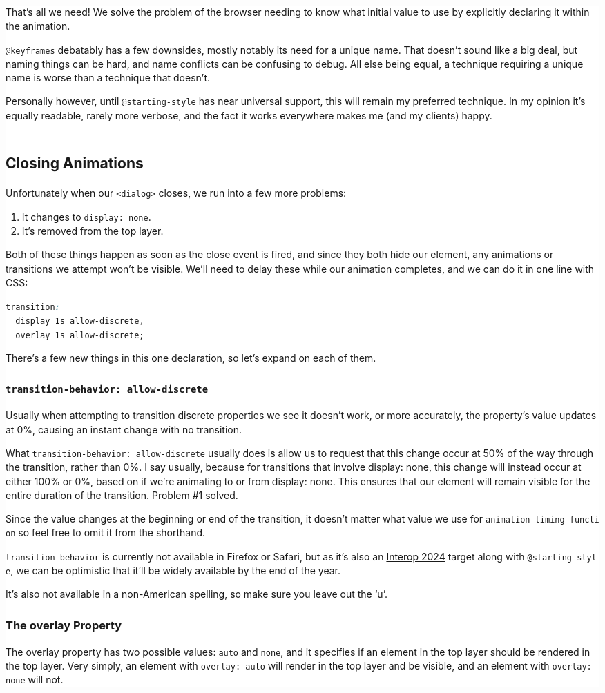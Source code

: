 That’s all we need! We solve the problem of the browser needing to know what initial value to use by explicitly declaring it within the animation.

`@keyframes` debatably has a few downsides, mostly notably its need for a unique name. That doesn’t sound like a big deal, but naming things can be hard, and name conflicts can be confusing to debug. All else being equal, a technique requiring a unique name is worse than a technique that doesn’t.

Personally however, until `@starting-style` has near universal support, this will remain my preferred technique. In my opinion it’s equally readable, rarely more verbose, and the fact it works everywhere makes me (and my clients) happy.

---

## Closing Animations

Unfortunately when our `<dialog>` closes, we run into a few more problems:

1. It changes to `display: none`.
2. It’s removed from the top layer.

Both of these things happen as soon as the close event is fired, and since they both hide our element, any animations or transitions we attempt won’t be visible. We’ll need to delay these while our animation completes, and we can do it in one line with CSS:

```css
transition:
  display 1s allow-discrete,
  overlay 1s allow-discrete;
```

There’s a few new things in this one declaration, so let’s expand on each of them.

### `transition-behavior: allow-discrete`

Usually when attempting to transition discrete properties we see it doesn’t work, or more accurately, the property’s value updates at 0%, causing an instant change with no transition.

What `transition-behavior: allow-discrete` usually does is allow us to request that this change occur at 50% of the way through the transition, rather than 0%. I say usually, because for transitions that involve display: none, this change will instead occur at either 100% or 0%, based on if we’re animating to or from display: none. This ensures that our element will remain visible for the entire duration of the transition. Problem #1 solved.

Since the value changes at the beginning or end of the transition, it doesn’t matter what value we use for `animation-timing-function` so feel free to omit it from the shorthand.

`transition-behavior` is currently not available in Firefox or Safari, but as it’s also an [<FontIcon icon="fas fa-globe"/>Interop 2024](https://wpt.fyi/interop-2024) target along with `@starting-style`, we can be optimistic that it’ll be widely available by the end of the year.

It’s also not available in a non-American spelling, so make sure you leave out the ‘u’.

### The overlay Property

The overlay property has two possible values: `auto` and `none`, and it specifies if an element in the top layer should be rendered in the top layer. Very simply, an element with `overlay: auto` will render in the top layer and be visible, and an element with `overlay: none` will not.

